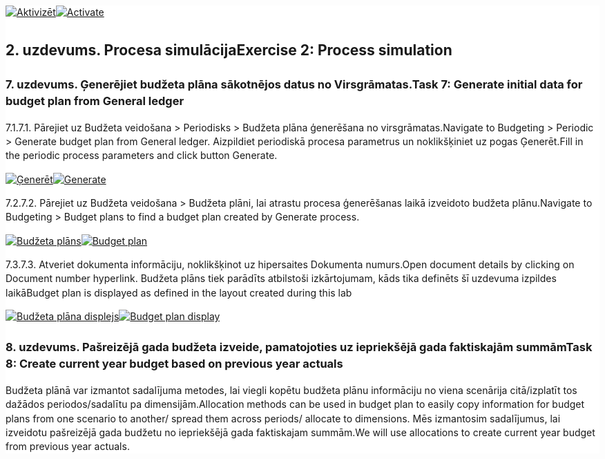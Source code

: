 <span data-ttu-id="5ded8-258">[![Aktivizēt](./media/screenshot28.png)](./media/screenshot28.png)</span><span class="sxs-lookup"><span data-stu-id="5ded8-258">[![Activate](./media/screenshot28.png)](./media/screenshot28.png)</span></span>

## <a name="exercise-2-process-simulation"></a><span data-ttu-id="5ded8-259">2. uzdevums. Procesa simulācija</span><span class="sxs-lookup"><span data-stu-id="5ded8-259">Exercise 2: Process simulation</span></span>

### <a name="task-7-generate-initial-data-for-budget-plan-from-general-ledger"></a><span data-ttu-id="5ded8-260">7. uzdevums. Ģenerējiet budžeta plāna sākotnējos datus no Virsgrāmatas.</span><span class="sxs-lookup"><span data-stu-id="5ded8-260">Task 7: Generate initial data for budget plan from General ledger</span></span>
<span data-ttu-id="5ded8-261">7.1.</span><span class="sxs-lookup"><span data-stu-id="5ded8-261">7.1.</span></span> <span data-ttu-id="5ded8-262">Pārejiet uz Budžeta veidošana &gt; Periodisks &gt; Budžeta plāna ģenerēšana no virsgrāmatas.</span><span class="sxs-lookup"><span data-stu-id="5ded8-262">Navigate to Budgeting &gt; Periodic &gt; Generate budget plan from General ledger.</span></span> <span data-ttu-id="5ded8-263">Aizpildiet periodiskā procesa parametrus un noklikšķiniet uz pogas Ģenerēt.</span><span class="sxs-lookup"><span data-stu-id="5ded8-263">Fill in the periodic process parameters and click button Generate.</span></span> 

<span data-ttu-id="5ded8-264">[![Ģenerēt](./media/screenshot29.png)](./media/screenshot29.png)</span><span class="sxs-lookup"><span data-stu-id="5ded8-264">[![Generate](./media/screenshot29.png)](./media/screenshot29.png)</span></span> 

<span data-ttu-id="5ded8-265">7.2.</span><span class="sxs-lookup"><span data-stu-id="5ded8-265">7.2.</span></span> <span data-ttu-id="5ded8-266">Pārejiet uz Budžeta veidošana &gt; Budžeta plāni, lai atrastu procesa ģenerēšanas laikā izveidoto budžeta plānu.</span><span class="sxs-lookup"><span data-stu-id="5ded8-266">Navigate to Budgeting &gt; Budget plans to find a budget plan created by Generate process.</span></span> 

<span data-ttu-id="5ded8-267">[![Budžeta plāns](./media/screenshot30.png)](./media/screenshot30.png)</span><span class="sxs-lookup"><span data-stu-id="5ded8-267">[![Budget plan](./media/screenshot30.png)](./media/screenshot30.png)</span></span> 

<span data-ttu-id="5ded8-268">7.3.</span><span class="sxs-lookup"><span data-stu-id="5ded8-268">7.3.</span></span> <span data-ttu-id="5ded8-269">Atveriet dokumenta informāciju, noklikšķinot uz hipersaites Dokumenta numurs.</span><span class="sxs-lookup"><span data-stu-id="5ded8-269">Open document details by clicking on Document number hyperlink.</span></span> <span data-ttu-id="5ded8-270">Budžeta plāns tiek parādīts atbilstoši izkārtojumam, kāds tika definēts šī uzdevuma izpildes laikā</span><span class="sxs-lookup"><span data-stu-id="5ded8-270">Budget plan is displayed as defined in the layout created during this lab</span></span> 

<span data-ttu-id="5ded8-271">[![Budžeta plāna displejs](./media/screenshot31.png)](./media/screenshot31.png)</span><span class="sxs-lookup"><span data-stu-id="5ded8-271">[![Budget plan display](./media/screenshot31.png)](./media/screenshot31.png)</span></span>

### <a name="task-8-create-current-year-budget-based-on-previous-year-actuals"></a><span data-ttu-id="5ded8-272">8. uzdevums. Pašreizējā gada budžeta izveide, pamatojoties uz iepriekšējā gada faktiskajām summām</span><span class="sxs-lookup"><span data-stu-id="5ded8-272">Task 8: Create current year budget based on previous year actuals</span></span>
<span data-ttu-id="5ded8-273">Budžeta plānā var izmantot sadalījuma metodes, lai viegli kopētu budžeta plānu informāciju no viena scenārija citā/izplatīt tos dažādos periodos/sadalītu pa dimensijām.</span><span class="sxs-lookup"><span data-stu-id="5ded8-273">Allocation methods can be used in budget plan to easily copy information for budget plans from one scenario to another/ spread them across periods/ allocate to dimensions.</span></span> <span data-ttu-id="5ded8-274">Mēs izmantosim sadalījumus, lai izveidotu pašreizējā gada budžetu no iepriekšējā gada faktiskajam summām.</span><span class="sxs-lookup"><span data-stu-id="5ded8-274">We will use allocations to create current year budget from previous year actuals.</span></span> 
